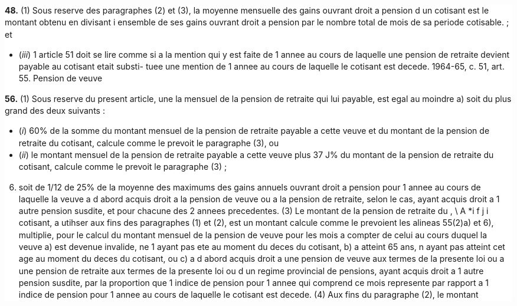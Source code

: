 **48.** (1) Sous reserve des paragraphes (2)
et (3), la moyenne mensuelle des gains
ouvrant droit a pension d un cotisant est le
montant obtenu en divisant i ensemble de
ses gains ouvrant droit a pension par le
nombre total de mois de sa periode
cotisable. ;
et
  * (_iii_) 1 article 51 doit se lire comme si a la
mention qui y est faite de 1 annee au
cours de laquelle une pension de retraite
devient payable au cotisant etait substi-
tuee une mention de 1 annee au cours de
laquelle le cotisant est decede. 1964-65, c.
51, art. 55.
Pension de veuve

**56.** (1) Sous reserve du present article, une
la
mensuel de la pension de retraite qui lui
payable, est egal au moindre
a) soit du plus grand des deux
suivants :
  * (_i_) 60% de la somme du montant mensuel
de la pension de retraite payable a cette
veuve et du montant de la pension de
retraite du cotisant, calcule comme le
prevoit le paragraphe (3), ou
  * (_ii_) le montant mensuel de la pension de
retraite payable a cette veuve plus 37 J%
du montant de la pension de retraite du
cotisant, calcule comme le prevoit le
paragraphe (3) ;
6) soit de 1/12 de 25% de la moyenne des
maximums des gains annuels ouvrant droit
a pension pour 1 annee au cours de laquelle
la veuve a d abord acquis droit a la pension
de veuve ou a la pension de retraite, selon
le cas, ayant acquis droit a 1 autre pension
susdite, et pour chacune des 2 annees
precedentes.
(3) Le montant de la pension de retraite du
, \ A *i f j i
cotisant, a utihser aux fins des paragraphes
(1) et (2), est un montant calcule comme le
prevoient les alineas 55(2)a) et 6), multiplie,
pour le calcul du montant mensuel de la
pension de veuve pour les mois a compter de
celui au cours duquel la veuve
a) est devenue invalide, ne 1 ayant pas ete
au moment du deces du cotisant,
b) a atteint 65 ans, n ayant pas atteint cet
age au moment du deces du cotisant, ou
c) a d abord acquis droit a une pension de
veuve aux termes de la presente loi ou a
une pension de retraite aux termes de la
presente loi ou d un regime provincial de
pensions, ayant acquis droit a 1 autre
pension susdite,
par la proportion que 1 indice de pension pour
1 annee qui comprend ce mois represente par
rapport a 1 indice de pension pour 1 annee au
cours de laquelle le cotisant est decede.
(4) Aux fins du paragraphe (2), le montant
